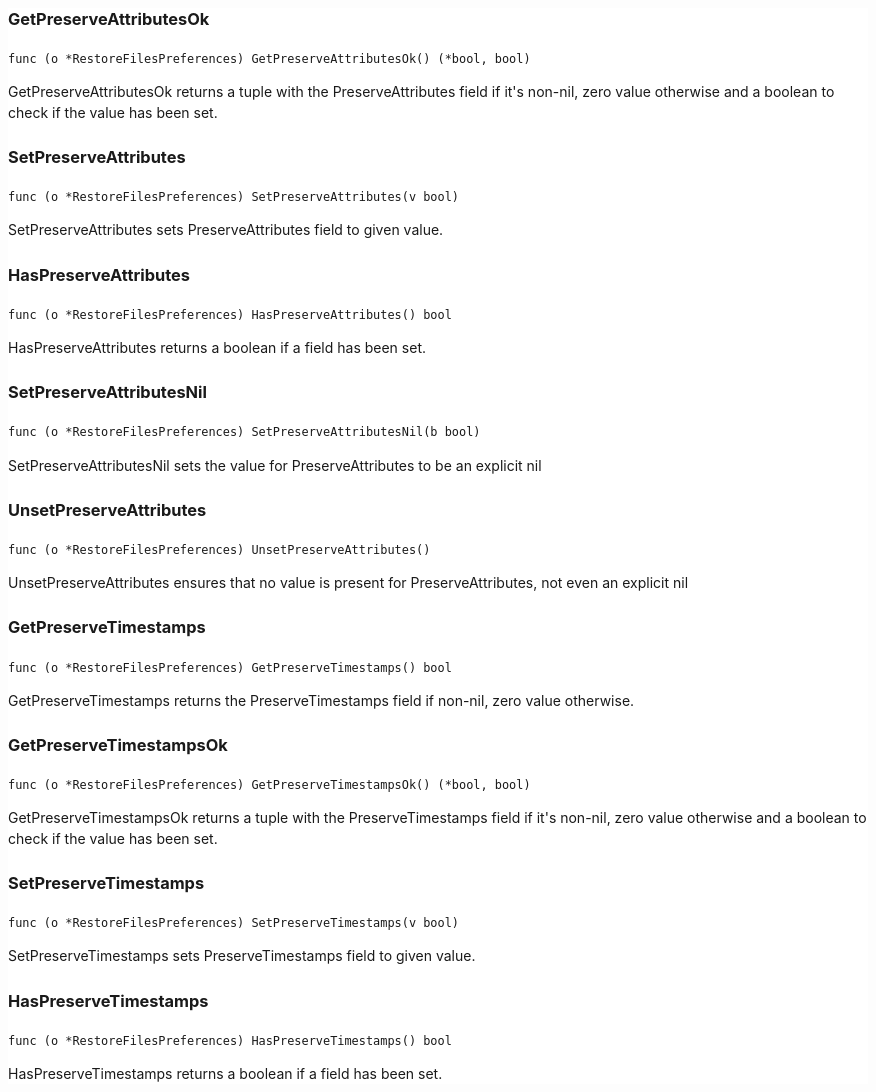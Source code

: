 ### GetPreserveAttributesOk

`func (o *RestoreFilesPreferences) GetPreserveAttributesOk() (*bool, bool)`

GetPreserveAttributesOk returns a tuple with the PreserveAttributes field if it's non-nil, zero value otherwise
and a boolean to check if the value has been set.

### SetPreserveAttributes

`func (o *RestoreFilesPreferences) SetPreserveAttributes(v bool)`

SetPreserveAttributes sets PreserveAttributes field to given value.

### HasPreserveAttributes

`func (o *RestoreFilesPreferences) HasPreserveAttributes() bool`

HasPreserveAttributes returns a boolean if a field has been set.

### SetPreserveAttributesNil

`func (o *RestoreFilesPreferences) SetPreserveAttributesNil(b bool)`

 SetPreserveAttributesNil sets the value for PreserveAttributes to be an explicit nil

### UnsetPreserveAttributes
`func (o *RestoreFilesPreferences) UnsetPreserveAttributes()`

UnsetPreserveAttributes ensures that no value is present for PreserveAttributes, not even an explicit nil
### GetPreserveTimestamps

`func (o *RestoreFilesPreferences) GetPreserveTimestamps() bool`

GetPreserveTimestamps returns the PreserveTimestamps field if non-nil, zero value otherwise.

### GetPreserveTimestampsOk

`func (o *RestoreFilesPreferences) GetPreserveTimestampsOk() (*bool, bool)`

GetPreserveTimestampsOk returns a tuple with the PreserveTimestamps field if it's non-nil, zero value otherwise
and a boolean to check if the value has been set.

### SetPreserveTimestamps

`func (o *RestoreFilesPreferences) SetPreserveTimestamps(v bool)`

SetPreserveTimestamps sets PreserveTimestamps field to given value.

### HasPreserveTimestamps

`func (o *RestoreFilesPreferences) HasPreserveTimestamps() bool`

HasPreserveTimestamps returns a boolean if a field has been set.
